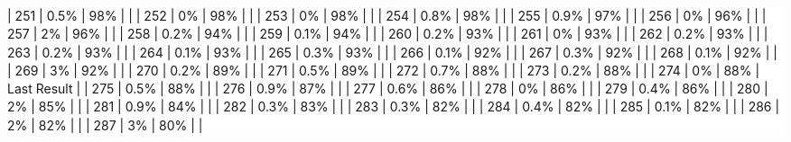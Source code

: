 | 251 | 0.5% | 98% |  |
| 252 | 0% | 98% |  |
| 253 | 0% | 98% |  |
| 254 | 0.8% | 98% |  |
| 255 | 0.9% | 97% |  |
| 256 | 0% | 96% |  |
| 257 | 2% | 96% |  |
| 258 | 0.2% | 94% |  |
| 259 | 0.1% | 94% |  |
| 260 | 0.2% | 93% |  |
| 261 | 0% | 93% |  |
| 262 | 0.2% | 93% |  |
| 263 | 0.2% | 93% |  |
| 264 | 0.1% | 93% |  |
| 265 | 0.3% | 93% |  |
| 266 | 0.1% | 92% |  |
| 267 | 0.3% | 92% |  |
| 268 | 0.1% | 92% |  |
| 269 | 3% | 92% |  |
| 270 | 0.2% | 89% |  |
| 271 | 0.5% | 89% |  |
| 272 | 0.7% | 88% |  |
| 273 | 0.2% | 88% |  |
| 274 | 0% | 88% | Last Result |
| 275 | 0.5% | 88% |  |
| 276 | 0.9% | 87% |  |
| 277 | 0.6% | 86% |  |
| 278 | 0% | 86% |  |
| 279 | 0.4% | 86% |  |
| 280 | 2% | 85% |  |
| 281 | 0.9% | 84% |  |
| 282 | 0.3% | 83% |  |
| 283 | 0.3% | 82% |  |
| 284 | 0.4% | 82% |  |
| 285 | 0.1% | 82% |  |
| 286 | 2% | 82% |  |
| 287 | 3% | 80% |  |